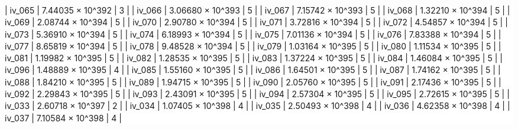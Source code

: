 | iv_065 | 7.44035 × 10^392 | 3 |
| iv_066 | 3.06680 × 10^393 | 5 |
| iv_067 | 7.15742 × 10^393 | 5 |
| iv_068 | 1.32210 × 10^394 | 5 |
| iv_069 | 2.08744 × 10^394 | 5 |
| iv_070 | 2.90780 × 10^394 | 5 |
| iv_071 | 3.72816 × 10^394 | 5 |
| iv_072 | 4.54857 × 10^394 | 5 |
| iv_073 | 5.36910 × 10^394 | 5 |
| iv_074 | 6.18993 × 10^394 | 5 |
| iv_075 | 7.01136 × 10^394 | 5 |
| iv_076 | 7.83388 × 10^394 | 5 |
| iv_077 | 8.65819 × 10^394 | 5 |
| iv_078 | 9.48528 × 10^394 | 5 |
| iv_079 | 1.03164 × 10^395 | 5 |
| iv_080 | 1.11534 × 10^395 | 5 |
| iv_081 | 1.19982 × 10^395 | 5 |
| iv_082 | 1.28535 × 10^395 | 5 |
| iv_083 | 1.37224 × 10^395 | 5 |
| iv_084 | 1.46084 × 10^395 | 5 |
| iv_096 | 1.48889 × 10^395 | 4 |
| iv_085 | 1.55160 × 10^395 | 5 |
| iv_086 | 1.64501 × 10^395 | 5 |
| iv_087 | 1.74162 × 10^395 | 5 |
| iv_088 | 1.84210 × 10^395 | 5 |
| iv_089 | 1.94715 × 10^395 | 5 |
| iv_090 | 2.05760 × 10^395 | 5 |
| iv_091 | 2.17436 × 10^395 | 5 |
| iv_092 | 2.29843 × 10^395 | 5 |
| iv_093 | 2.43091 × 10^395 | 5 |
| iv_094 | 2.57304 × 10^395 | 5 |
| iv_095 | 2.72615 × 10^395 | 5 |
| iv_033 | 2.60718 × 10^397 | 2 |
| iv_034 | 1.07405 × 10^398 | 4 |
| iv_035 | 2.50493 × 10^398 | 4 |
| iv_036 | 4.62358 × 10^398 | 4 |
| iv_037 | 7.10584 × 10^398 | 4 |